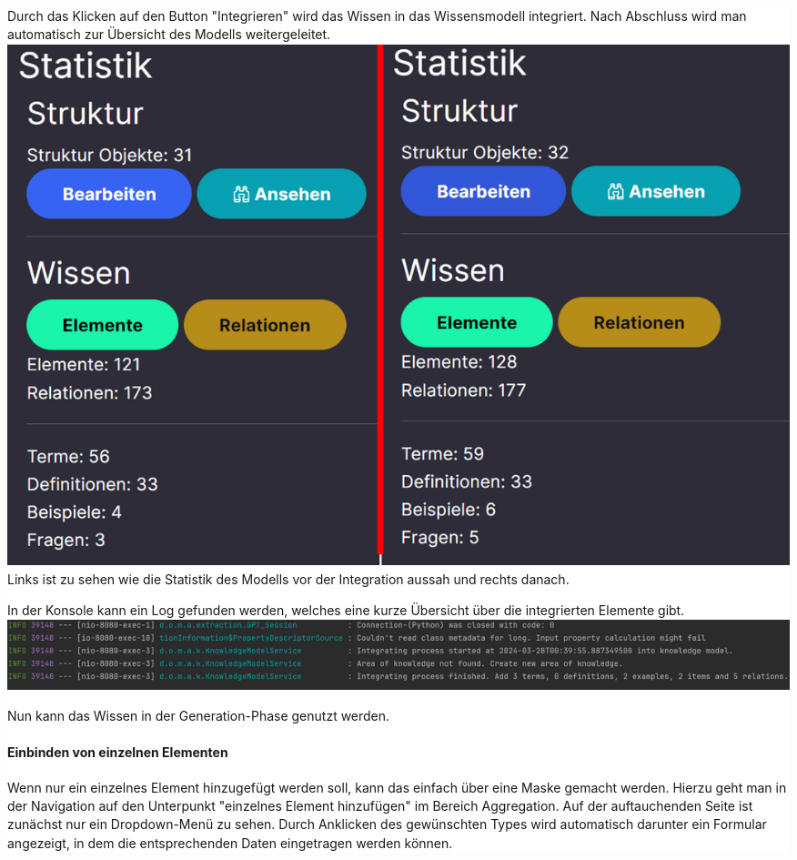 Durch das Klicken auf den Button "Integrieren" wird das Wissen in das Wissensmodell integriert.
Nach Abschluss wird man automatisch zur Übersicht des Modells weitergeleitet.
![Übersicht der Wissensmodells nach integration](images/integration-overview.png)
Links ist zu sehen wie die Statistik des Modells vor der Integration aussah und rechts danach.

In der Konsole kann ein Log gefunden werden, welches eine kurze Übersicht über die integrierten Elemente gibt.
![Log der Integration in der Konsole](images/integration-console.png)

Nun kann das Wissen in der Generation-Phase genutzt werden.

#### Einbinden von einzelnen Elementen

Wenn nur ein einzelnes Element hinzugefügt werden soll, kann das einfach über eine Maske gemacht werden.
Hierzu geht man in der Navigation auf den Unterpunkt "einzelnes Element hinzufügen" im Bereich
Aggregation. 
Auf der auftauchenden Seite ist zunächst nur ein Dropdown-Menü zu sehen.
Durch Anklicken des gewünschten Types wird automatisch darunter ein Formular angezeigt, in dem die entsprechenden
Daten eingetragen werden können.
